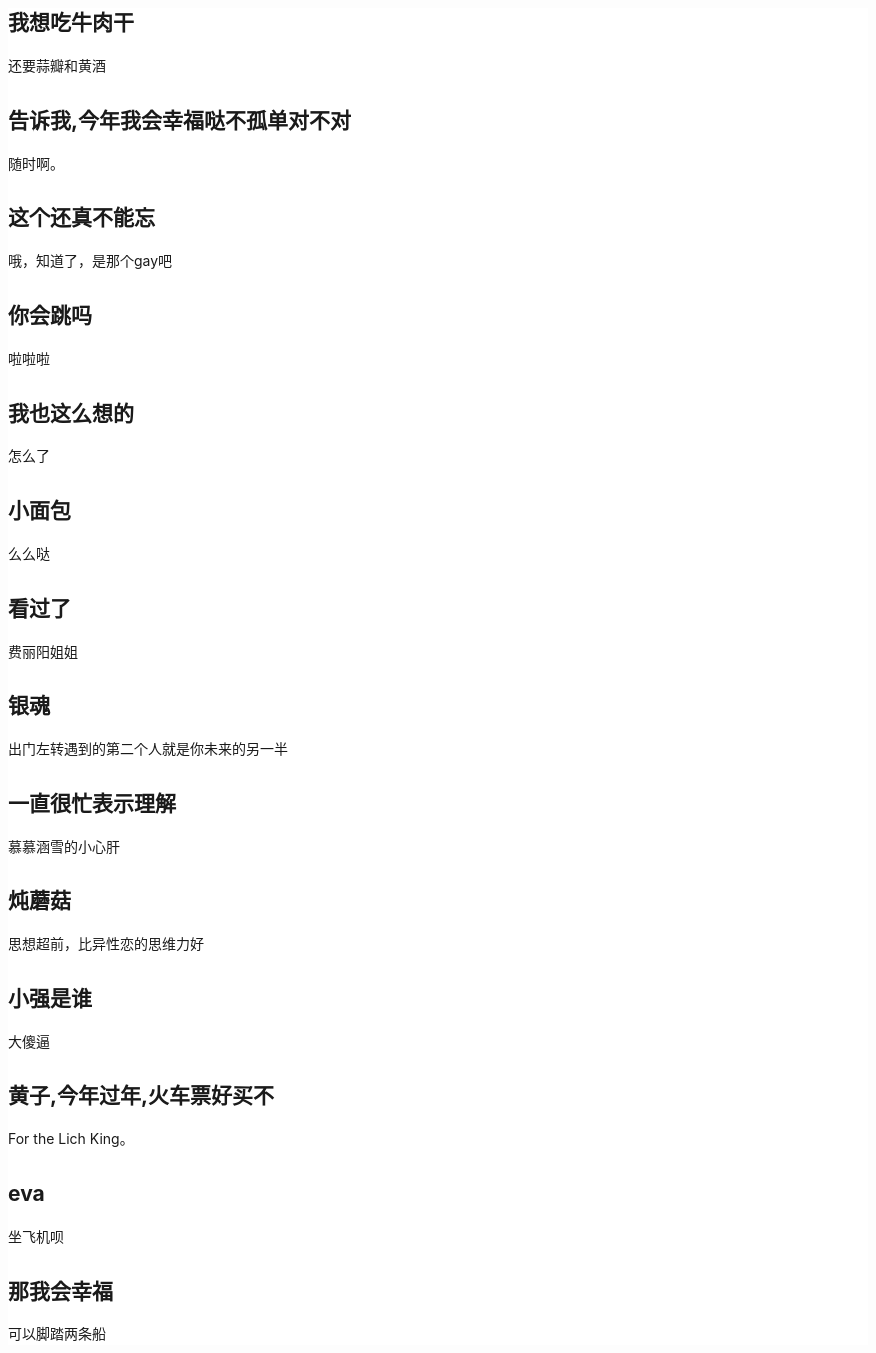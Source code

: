 ## 我想吃牛肉干
还要蒜瓣和黄酒

## 告诉我,今年我会幸福哒不孤单对不对
随时啊。

## 这个还真不能忘
哦，知道了，是那个gay吧

## 你会跳吗
啦啦啦

## 我也这么想的
怎么了

## 小面包
么么哒

## 看过了
费丽阳姐姐

## 银魂
出门左转遇到的第二个人就是你未来的另一半

## 一直很忙表示理解
慕慕涵雪的小心肝

## 炖蘑菇
思想超前，比异性恋的思维力好

## 小强是谁
大傻逼

## 黄子,今年过年,火车票好买不
For the Lich King。

## eva
坐飞机呗

## 那我会幸福
可以脚踏两条船
